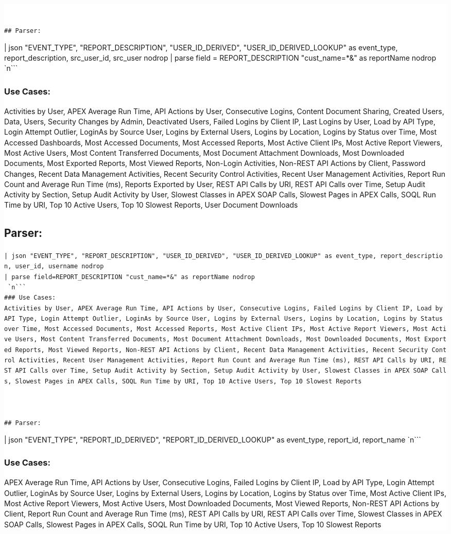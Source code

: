 ```


## Parser:
```
| json "EVENT_TYPE", "REPORT_DESCRIPTION", "USER_ID_DERIVED", "USER_ID_DERIVED_LOOKUP" as event_type, report_description, src_user_id, src_user nodrop
| parse field = REPORT_DESCRIPTION "cust_name=*&" as reportName nodrop
 `n```
### Use Cases:
Activities by User, APEX Average Run Time, API Actions by User, Consecutive Logins, Content Document Sharing, Created Users, Data,  Users, Security Changes by Admin, Deactivated Users, Failed Logins by Client IP, Last Logins by User, Load by API Type, Login Attempt Outlier, LoginAs by Source User, Logins by External Users, Logins by Location, Logins by Status over Time, Most Accessed Dashboards, Most Accessed Documents, Most Accessed Reports, Most Active Client IPs, Most Active Report Viewers, Most Active Users, Most Content Transferred Documents, Most Document Attachment Downloads, Most Downloaded Documents, Most Exported Reports, Most Viewed Reports, Non-Login Activities, Non-REST API Actions by Client, Password Changes, Recent Data Management Activities, Recent Security Control Activities, Recent User Management Activities, Report Run Count and Average Run Time (ms), Reports Exported by User, REST API Calls by URI, REST API Calls over Time, Setup Audit Activity by Section, Setup Audit Activity by User, Slowest Classes in APEX SOAP Calls, Slowest Pages in APEX Calls, SOQL Run Time by URI, Top 10 Active Users, Top 10 Slowest Reports, User Document Downloads



## Parser:
```
| json "EVENT_TYPE", "REPORT_DESCRIPTION", "USER_ID_DERIVED", "USER_ID_DERIVED_LOOKUP" as event_type, report_description, user_id, username nodrop
| parse field=REPORT_DESCRIPTION "cust_name=*&" as reportName nodrop
 `n```
### Use Cases:
Activities by User, APEX Average Run Time, API Actions by User, Consecutive Logins, Failed Logins by Client IP, Load by API Type, Login Attempt Outlier, LoginAs by Source User, Logins by External Users, Logins by Location, Logins by Status over Time, Most Accessed Documents, Most Accessed Reports, Most Active Client IPs, Most Active Report Viewers, Most Active Users, Most Content Transferred Documents, Most Document Attachment Downloads, Most Downloaded Documents, Most Exported Reports, Most Viewed Reports, Non-REST API Actions by Client, Recent Data Management Activities, Recent Security Control Activities, Recent User Management Activities, Report Run Count and Average Run Time (ms), REST API Calls by URI, REST API Calls over Time, Setup Audit Activity by Section, Setup Audit Activity by User, Slowest Classes in APEX SOAP Calls, Slowest Pages in APEX Calls, SOQL Run Time by URI, Top 10 Active Users, Top 10 Slowest Reports



## Parser:
```
| json "EVENT_TYPE", "REPORT_ID_DERIVED", "REPORT_ID_DERIVED_LOOKUP" as event_type, report_id, report_name
 `n```
### Use Cases:
APEX Average Run Time, API Actions by User, Consecutive Logins, Failed Logins by Client IP, Load by API Type, Login Attempt Outlier, LoginAs by Source User, Logins by External Users, Logins by Location, Logins by Status over Time, Most Active Client IPs, Most Active Report Viewers, Most Active Users, Most Downloaded Documents, Most Viewed Reports, Non-REST API Actions by Client, Report Run Count and Average Run Time (ms), REST API Calls by URI, REST API Calls over Time, Slowest Classes in APEX SOAP Calls, Slowest Pages in APEX Calls, SOQL Run Time by URI, Top 10 Active Users, Top 10 Slowest Reports
